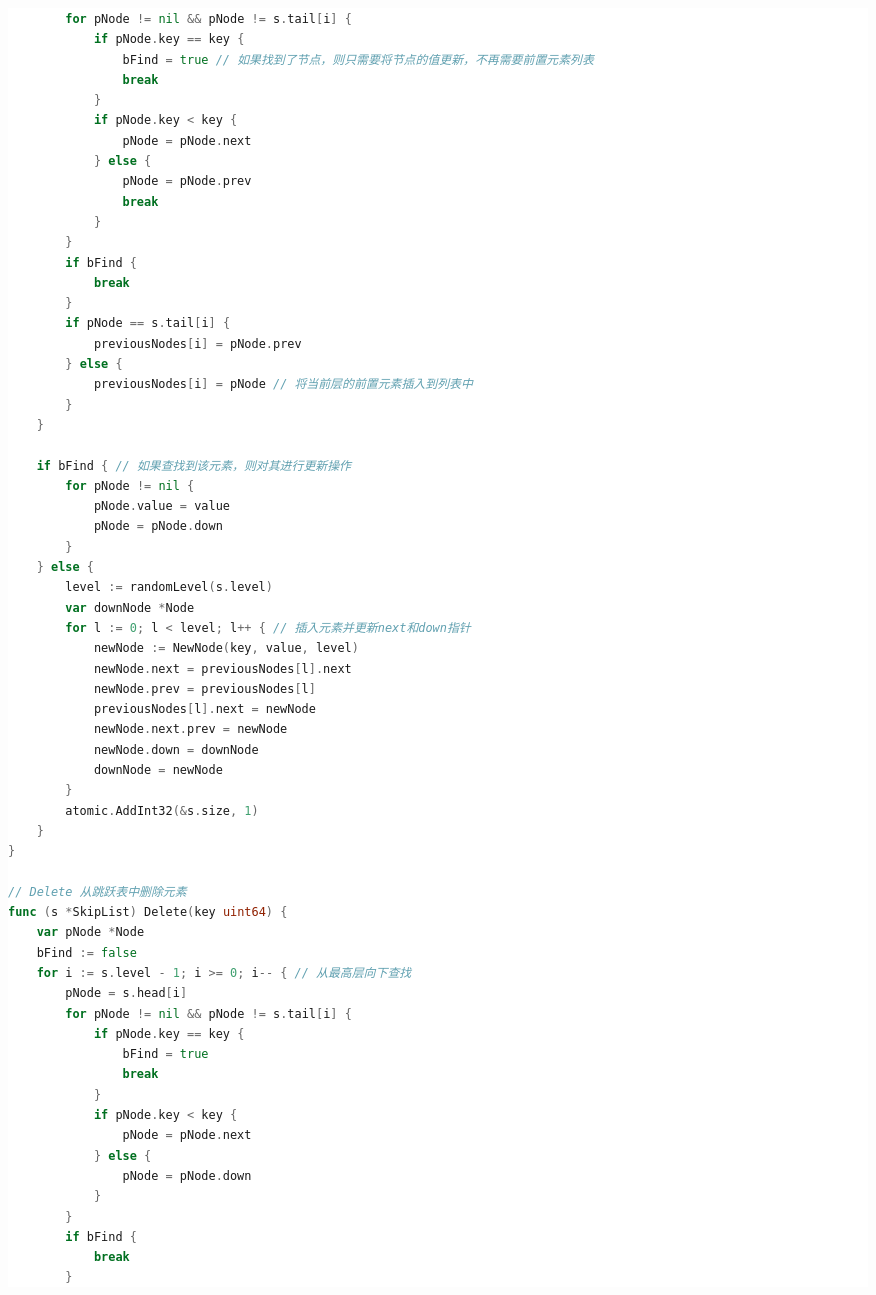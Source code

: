 ```Go
        for pNode != nil && pNode != s.tail[i] {
            if pNode.key == key {
                bFind = true // 如果找到了节点，则只需要将节点的值更新，不再需要前置元素列表
                break
            }
            if pNode.key < key {
                pNode = pNode.next
            } else {
                pNode = pNode.prev
                break
            }
        }
        if bFind {
            break
        }
        if pNode == s.tail[i] {
            previousNodes[i] = pNode.prev
        } else {
            previousNodes[i] = pNode // 将当前层的前置元素插入到列表中
        }
    }

    if bFind { // 如果查找到该元素，则对其进行更新操作
        for pNode != nil {
            pNode.value = value
            pNode = pNode.down
        }
    } else {
        level := randomLevel(s.level)
        var downNode *Node
        for l := 0; l < level; l++ { // 插入元素并更新next和down指针
            newNode := NewNode(key, value, level)
            newNode.next = previousNodes[l].next
            newNode.prev = previousNodes[l]
            previousNodes[l].next = newNode
            newNode.next.prev = newNode
            newNode.down = downNode
            downNode = newNode
        }
        atomic.AddInt32(&s.size, 1)
    }
}

// Delete 从跳跃表中删除元素
func (s *SkipList) Delete(key uint64) {
    var pNode *Node
    bFind := false
    for i := s.level - 1; i >= 0; i-- { // 从最高层向下查找
        pNode = s.head[i]
        for pNode != nil && pNode != s.tail[i] {
            if pNode.key == key {
                bFind = true
                break
            }
            if pNode.key < key {
                pNode = pNode.next
            } else {
                pNode = pNode.down
            }
        }
        if bFind {
            break
        }
```